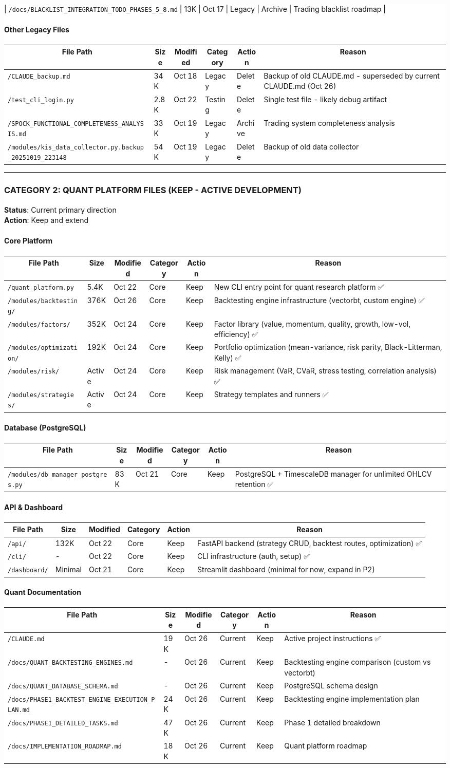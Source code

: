 | `/docs/BLACKLIST_INTEGRATION_TODO_PHASES_5_8.md` | 13K | Oct 17 | Legacy | Archive | Trading blacklist roadmap |

#### Other Legacy Files
| File Path | Size | Modified | Category | Action | Reason |
|-----------|------|----------|----------|--------|--------|
| `/CLAUDE_backup.md` | 34K | Oct 18 | Legacy | Delete | Backup of old CLAUDE.md - superseded by current CLAUDE.md (Oct 26) |
| `/test_cli_login.py` | 2.8K | Oct 22 | Testing | Delete | Single test file - likely debug artifact |
| `/SPOCK_FUNCTIONAL_COMPLETENESS_ANALYSIS.md` | 33K | Oct 19 | Legacy | Archive | Trading system completeness analysis |
| `/modules/kis_data_collector.py.backup_20251019_223148` | 54K | Oct 19 | Legacy | Delete | Backup of old data collector |

---

### CATEGORY 2: QUANT PLATFORM FILES (KEEP - ACTIVE DEVELOPMENT)

**Status**: Current primary direction  
**Action**: Keep and extend  

#### Core Platform
| File Path | Size | Modified | Category | Action | Reason |
|-----------|------|----------|----------|--------|--------|
| `/quant_platform.py` | 5.4K | Oct 22 | Core | Keep | New CLI entry point for quant research platform ✅ |
| `/modules/backtesting/` | 376K | Oct 26 | Core | Keep | Backtesting engine infrastructure (vectorbt, custom engine) ✅ |
| `/modules/factors/` | 352K | Oct 24 | Core | Keep | Factor library (value, momentum, quality, growth, low-vol, efficiency) ✅ |
| `/modules/optimization/` | 192K | Oct 24 | Core | Keep | Portfolio optimization (mean-variance, risk parity, Black-Litterman, Kelly) ✅ |
| `/modules/risk/` | Active | Oct 24 | Core | Keep | Risk management (VaR, CVaR, stress testing, correlation analysis) ✅ |
| `/modules/strategies/` | Active | Oct 24 | Core | Keep | Strategy templates and runners ✅ |

#### Database (PostgreSQL)
| File Path | Size | Modified | Category | Action | Reason |
|-----------|------|----------|----------|--------|--------|
| `/modules/db_manager_postgres.py` | 83K | Oct 21 | Core | Keep | PostgreSQL + TimescaleDB manager for unlimited OHLCV retention ✅ |

#### API & Dashboard
| File Path | Size | Modified | Category | Action | Reason |
|-----------|------|----------|----------|--------|--------|
| `/api/` | 132K | Oct 22 | Core | Keep | FastAPI backend (strategy CRUD, backtest routes, optimization) ✅ |
| `/cli/` | - | Oct 22 | Core | Keep | CLI infrastructure (auth, setup) ✅ |
| `/dashboard/` | Minimal | Oct 21 | Core | Keep | Streamlit dashboard (minimal for now, expand in P2) |

#### Quant Documentation
| File Path | Size | Modified | Category | Action | Reason |
|-----------|------|----------|----------|--------|--------|
| `/CLAUDE.md` | 19K | Oct 26 | Current | Keep | Active project instructions ✅ |
| `/docs/QUANT_BACKTESTING_ENGINES.md` | - | Oct 26 | Current | Keep | Backtesting engine comparison (custom vs vectorbt) |
| `/docs/QUANT_DATABASE_SCHEMA.md` | - | Oct 26 | Current | Keep | PostgreSQL schema design |
| `/docs/PHASE1_BACKTEST_ENGINE_EXECUTION_PLAN.md` | 24K | Oct 26 | Current | Keep | Backtesting engine implementation plan |
| `/docs/PHASE1_DETAILED_TASKS.md` | 47K | Oct 26 | Current | Keep | Phase 1 detailed breakdown |
| `/docs/IMPLEMENTATION_ROADMAP.md` | 18K | Oct 26 | Current | Keep | Quant platform roadmap |